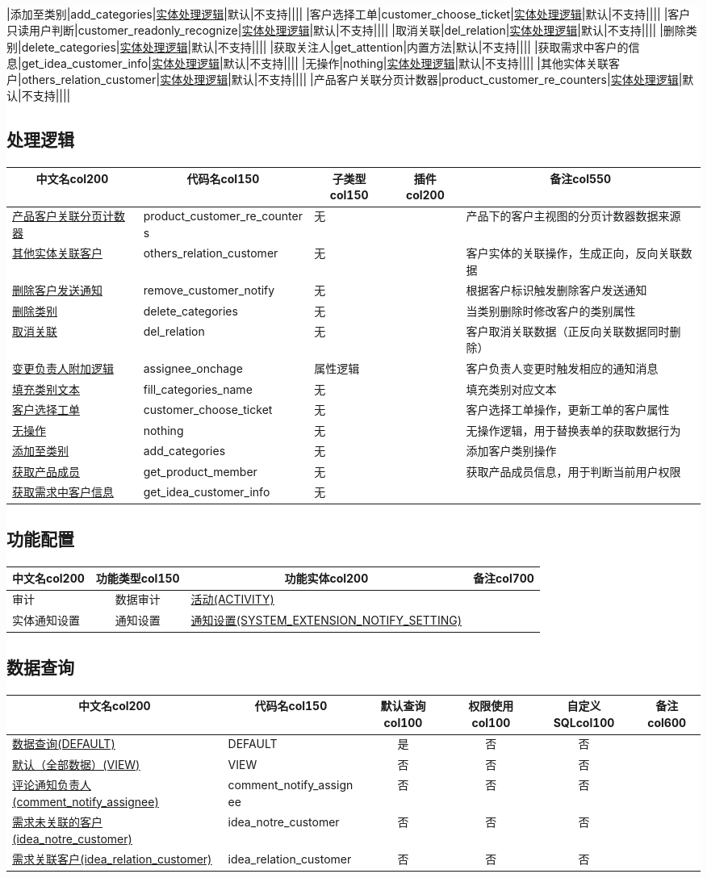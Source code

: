 |添加至类别|add_categories|[实体处理逻辑](module/ProdMgmt/customer/logic/add_categories "添加至类别")|默认|不支持||||
|客户选择工单|customer_choose_ticket|[实体处理逻辑](module/ProdMgmt/customer/logic/customer_choose_ticket "客户选择工单")|默认|不支持||||
|客户只读用户判断|customer_readonly_recognize|[实体处理逻辑](module/ProdMgmt/customer/logic/get_product_member "获取产品成员")|默认|不支持||||
|取消关联|del_relation|[实体处理逻辑](module/ProdMgmt/customer/logic/del_relation "取消关联")|默认|不支持||||
|删除类别|delete_categories|[实体处理逻辑](module/ProdMgmt/customer/logic/delete_categories "删除类别")|默认|不支持||||
|获取关注人|get_attention|内置方法|默认|不支持||||
|获取需求中客户的信息|get_idea_customer_info|[实体处理逻辑](module/ProdMgmt/customer/logic/get_idea_customer_info "获取需求中客户信息")|默认|不支持||||
|无操作|nothing|[实体处理逻辑](module/ProdMgmt/customer/logic/nothing "无操作")|默认|不支持||||
|其他实体关联客户|others_relation_customer|[实体处理逻辑](module/ProdMgmt/customer/logic/others_relation_customer "其他实体关联客户")|默认|不支持||||
|产品客户关联分页计数器|product_customer_re_counters|[实体处理逻辑](module/ProdMgmt/customer/logic/product_customer_re_counters "产品客户关联分页计数器")|默认|不支持||||

## 处理逻辑
| 中文名col200    | 代码名col150    | 子类型col150    | 插件col200    |  备注col550  |
| -------- |---------- |----------- |------------|----------|
|[产品客户关联分页计数器](module/ProdMgmt/customer/logic/product_customer_re_counters)|product_customer_re_counters|无||产品下的客户主视图的分页计数器数据来源|
|[其他实体关联客户](module/ProdMgmt/customer/logic/others_relation_customer)|others_relation_customer|无||客户实体的关联操作，生成正向，反向关联数据|
|[删除客户发送通知](module/ProdMgmt/customer/logic/remove_customer_notify)|remove_customer_notify|无||根据客户标识触发删除客户发送通知|
|[删除类别](module/ProdMgmt/customer/logic/delete_categories)|delete_categories|无||当类别删除时修改客户的类别属性|
|[取消关联](module/ProdMgmt/customer/logic/del_relation)|del_relation|无||客户取消关联数据（正反向关联数据同时删除）|
|[变更负责人附加逻辑](module/ProdMgmt/customer/logic/assignee_onchage)|assignee_onchage|属性逻辑||客户负责人变更时触发相应的通知消息|
|[填充类别文本](module/ProdMgmt/customer/logic/fill_categories_name)|fill_categories_name|无||填充类别对应文本|
|[客户选择工单](module/ProdMgmt/customer/logic/customer_choose_ticket)|customer_choose_ticket|无||客户选择工单操作，更新工单的客户属性|
|[无操作](module/ProdMgmt/customer/logic/nothing)|nothing|无||无操作逻辑，用于替换表单的获取数据行为|
|[添加至类别](module/ProdMgmt/customer/logic/add_categories)|add_categories|无||添加客户类别操作|
|[获取产品成员](module/ProdMgmt/customer/logic/get_product_member)|get_product_member|无||获取产品成员信息，用于判断当前用户权限|
|[获取需求中客户信息](module/ProdMgmt/customer/logic/get_idea_customer_info)|get_idea_customer_info|无|||

## 功能配置
| 中文名col200    | 功能类型col150    | 功能实体col200 |  备注col700|
| --------  | :----:    | ---- |----- |
|审计|数据审计|[活动(ACTIVITY)](module/Base/activity)||
|实体通知设置|通知设置|[通知设置(SYSTEM_EXTENSION_NOTIFY_SETTING)](module/extension/system_extension_notify_setting)||

## 数据查询
| 中文名col200    | 代码名col150    | 默认查询col100 | 权限使用col100 | 自定义SQLcol100 |  备注col600|
| --------  | --------   | :----:  |:----:  | :----:  |----- |
|[数据查询(DEFAULT)](module/ProdMgmt/customer/query/Default)|DEFAULT|是|否 |否 ||
|[默认（全部数据）(VIEW)](module/ProdMgmt/customer/query/View)|VIEW|否|否 |否 ||
|[评论通知负责人(comment_notify_assignee)](module/ProdMgmt/customer/query/comment_notify_assignee)|comment_notify_assignee|否|否 |否 ||
|[需求未关联的客户(idea_notre_customer)](module/ProdMgmt/customer/query/idea_notre_customer)|idea_notre_customer|否|否 |否 ||
|[需求关联客户(idea_relation_customer)](module/ProdMgmt/customer/query/idea_relation_customer)|idea_relation_customer|否|否 |否 ||